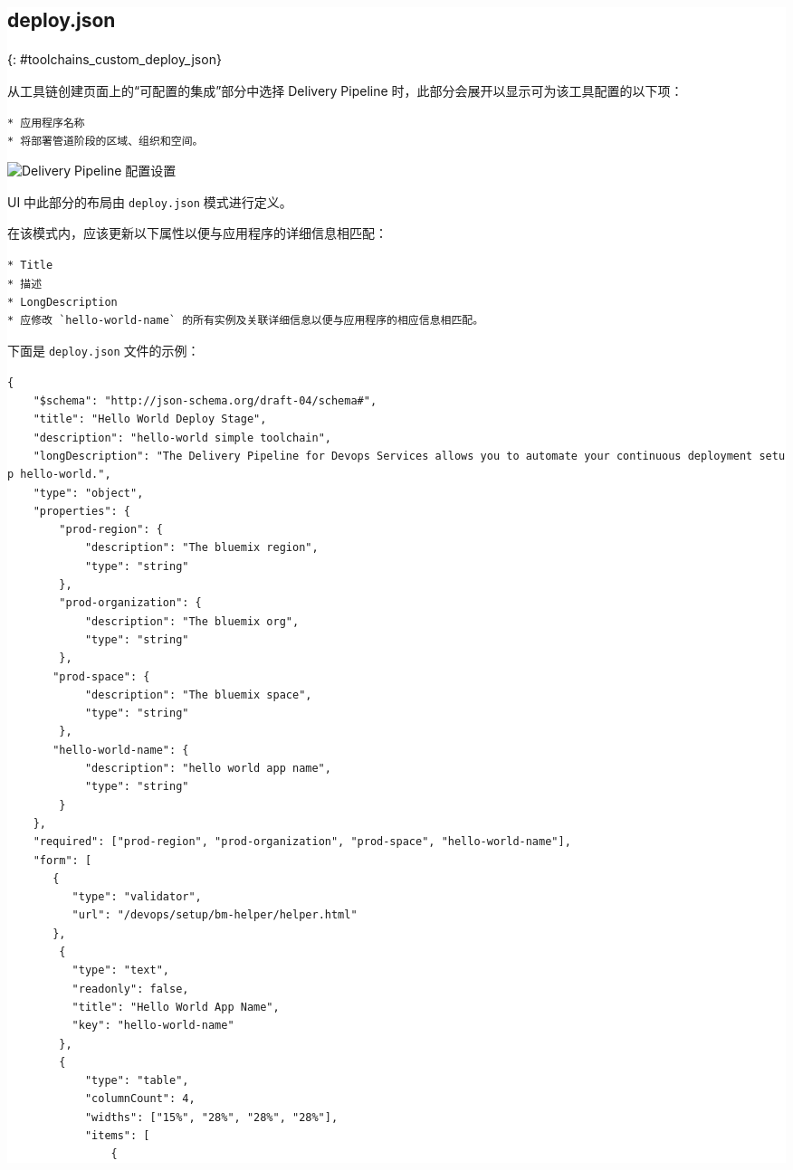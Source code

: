 
## deploy.json
{: #toolchains_custom_deploy_json}

从工具链创建页面上的“可配置的集成”部分中选择 Delivery Pipeline 时，此部分会展开以显示可为该工具配置的以下项：

	* 应用程序名称
	* 将部署管道阶段的区域、组织和空间。

![Delivery Pipeline 配置设置](images/deploy_configuration.png)

UI 中此部分的布局由 `deploy.json` 模式进行定义。

在该模式内，应该更新以下属性以便与应用程序的详细信息相匹配：

	* Title
	* 描述
	* LongDescription
	* 应修改 `hello-world-name` 的所有实例及关联详细信息以便与应用程序的相应信息相匹配。

下面是 `deploy.json` 文件的示例：

```
{
    "$schema": "http://json-schema.org/draft-04/schema#",
    "title": "Hello World Deploy Stage",
    "description": "hello-world simple toolchain",
    "longDescription": "The Delivery Pipeline for Devops Services allows you to automate your continuous deployment setup hello-world.",
    "type": "object",
    "properties": {
        "prod-region": {
            "description": "The bluemix region",
            "type": "string"
        },
        "prod-organization": {
            "description": "The bluemix org",
            "type": "string"
        },
       "prod-space": {
            "description": "The bluemix space",
            "type": "string"
        },
       "hello-world-name": {
            "description": "hello world app name",
            "type": "string"
        }
    },
    "required": ["prod-region", "prod-organization", "prod-space", "hello-world-name"],
    "form": [
       {
          "type": "validator",
          "url": "/devops/setup/bm-helper/helper.html"
       },        
        {
          "type": "text",
          "readonly": false,
          "title": "Hello World App Name",
          "key": "hello-world-name"
        },
        {
            "type": "table",
            "columnCount": 4,
            "widths": ["15%", "28%", "28%", "28%"],
            "items": [
                {
```